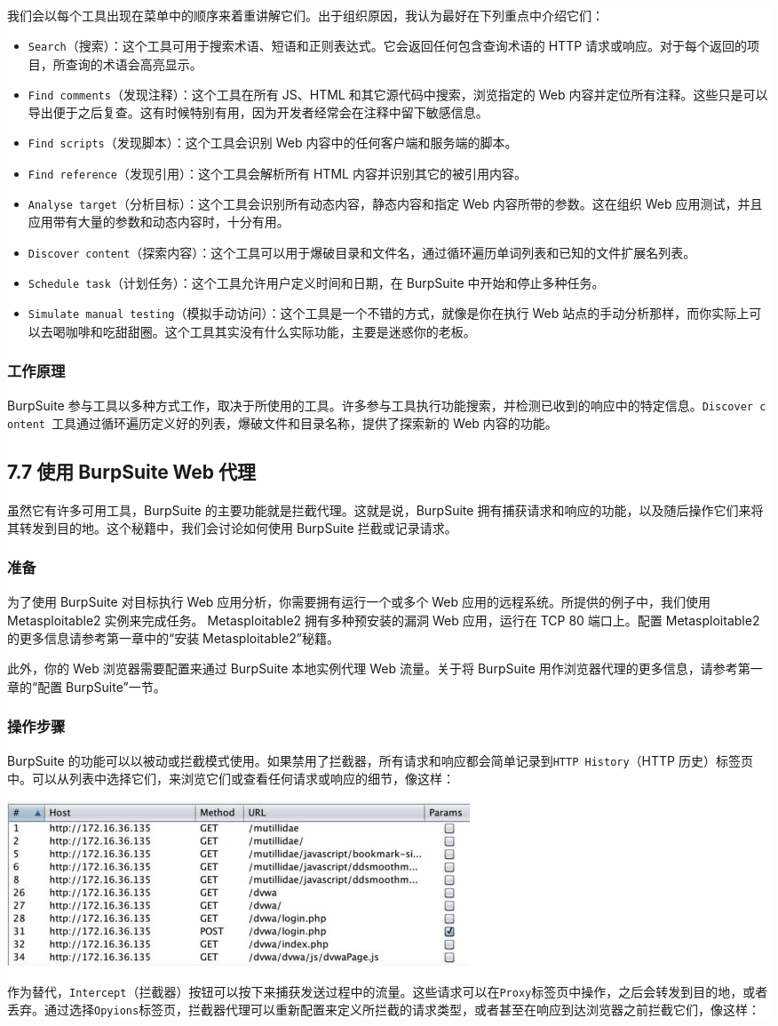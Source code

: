 我们会以每个工具出现在菜单中的顺序来着重讲解它们。出于组织原因，我认为最好在下列重点中介绍它们：

+   `Search`（搜索）：这个工具可用于搜索术语、短语和正则表达式。它会返回任何包含查询术语的 HTTP 请求或响应。对于每个返回的项目，所查询的术语会高亮显示。

+   `Find comments`（发现注释）：这个工具在所有 JS、HTML 和其它源代码中搜索，浏览指定的 Web 内容并定位所有注释。这些只是可以导出便于之后复查。这有时候特别有用，因为开发者经常会在注释中留下敏感信息。

+   `Find scripts`（发现脚本）：这个工具会识别 Web 内容中的任何客户端和服务端的脚本。

+   `Find reference`（发现引用）：这个工具会解析所有 HTML 内容并识别其它的被引用内容。

+   `Analyse target`（分析目标）：这个工具会识别所有动态内容，静态内容和指定 Web 内容所带的参数。这在组织 Web 应用测试，并且应用带有大量的参数和动态内容时，十分有用。

+   `Discover content`（探索内容）：这个工具可以用于爆破目录和文件名，通过循环遍历单词列表和已知的文件扩展名列表。

+   `Schedule task`（计划任务）：这个工具允许用户定义时间和日期，在 BurpSuite 中开始和停止多种任务。

+   `Simulate manual testing`（模拟手动访问）：这个工具是一个不错的方式，就像是你在执行 Web 站点的手动分析那样，而你实际上可以去喝咖啡和吃甜甜圈。这个工具其实没有什么实际功能，主要是迷惑你的老板。

### 工作原理

BurpSuite 参与工具以多种方式工作，取决于所使用的工具。许多参与工具执行功能搜索，并检测已收到的响应中的特定信息。`Discover content `工具通过循环遍历定义好的列表，爆破文件和目录名称，提供了探索新的 Web 内容的功能。

## 7.7 使用 BurpSuite Web 代理

虽然它有许多可用工具，BurpSuite 的主要功能就是拦截代理。这就是说，BurpSuite 拥有捕获请求和响应的功能，以及随后操作它们来将其转发到目的地。这个秘籍中，我们会讨论如何使用 BurpSuite 拦截或记录请求。

### 准备

为了使用 BurpSuite 对目标执行 Web 应用分析，你需要拥有运行一个或多个 Web 应用的远程系统。所提供的例子中，我们使用 Metasploitable2 实例来完成任务。 Metasploitable2 拥有多种预安装的漏洞 Web 应用，运行在 TCP 80 端口上。配置 Metasploitable2 的更多信息请参考第一章中的“安装 Metasploitable2”秘籍。

此外，你的 Web 浏览器需要配置来通过 BurpSuite 本地实例代理 Web 流量。关于将 BurpSuite 用作浏览器代理的更多信息，请参考第一章的“配置 BurpSuite”一节。

### 操作步骤

BurpSuite 的功能可以以被动或拦截模式使用。如果禁用了拦截器，所有请求和响应都会简单记录到`HTTP History`（HTTP 历史）标签页中。可以从列表中选择它们，来浏览它们或查看任何请求或响应的细节，像这样：

![](img/7-7-1.jpg)

作为替代，`Intercept`（拦截器）按钮可以按下来捕获发送过程中的流量。这些请求可以在`Proxy`标签页中操作，之后会转发到目的地，或者丢弃。通过选择`Opyions`标签页，拦截器代理可以重新配置来定义所拦截的请求类型，或者甚至在响应到达浏览器之前拦截它们，像这样：
